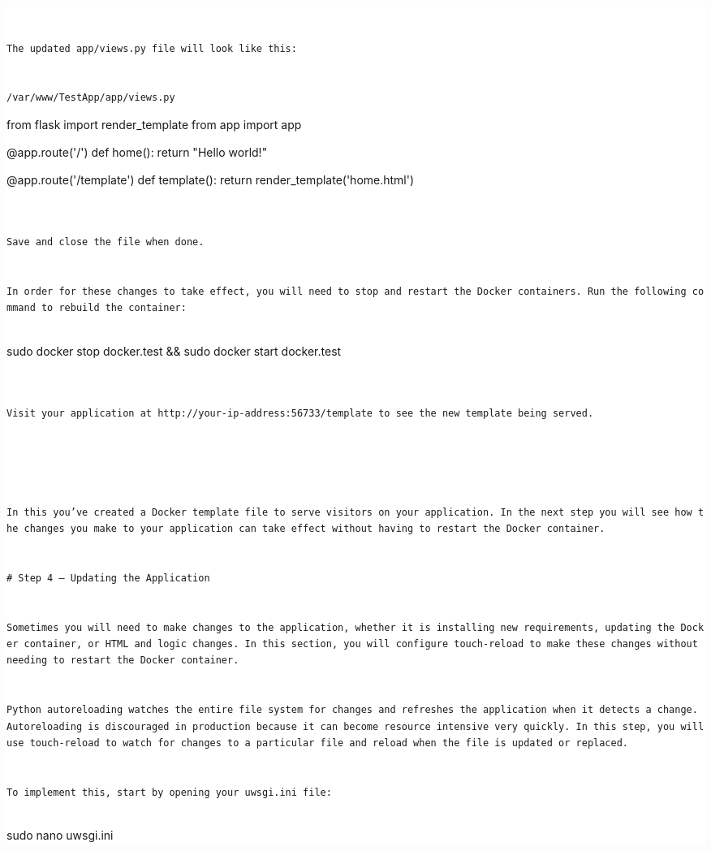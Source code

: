 ```


The updated app/views.py file will look like this:


/var/www/TestApp/app/views.py
```
from flask import render_template
from app import app 

@app.route('/')
def home():
    return "Hello world!"

@app.route('/template')
def template():
    return render_template('home.html')

```


Save and close the file when done.


In order for these changes to take effect, you will need to stop and restart the Docker containers. Run the following command to rebuild the container:


```
sudo docker stop docker.test && sudo docker start docker.test


```


Visit your application at http://your-ip-address:56733/template to see the new template being served.





In this you’ve created a Docker template file to serve visitors on your application. In the next step you will see how the changes you make to your application can take effect without having to restart the Docker container.


# Step 4 — Updating the Application


Sometimes you will need to make changes to the application, whether it is installing new requirements, updating the Docker container, or HTML and logic changes. In this section, you will configure touch-reload to make these changes without needing to restart the Docker container.


Python autoreloading watches the entire file system for changes and refreshes the application when it detects a change. Autoreloading is discouraged in production because it can become resource intensive very quickly. In this step, you will use touch-reload to watch for changes to a particular file and reload when the file is updated or replaced.


To implement this, start by opening your uwsgi.ini file:


```
sudo nano uwsgi.ini